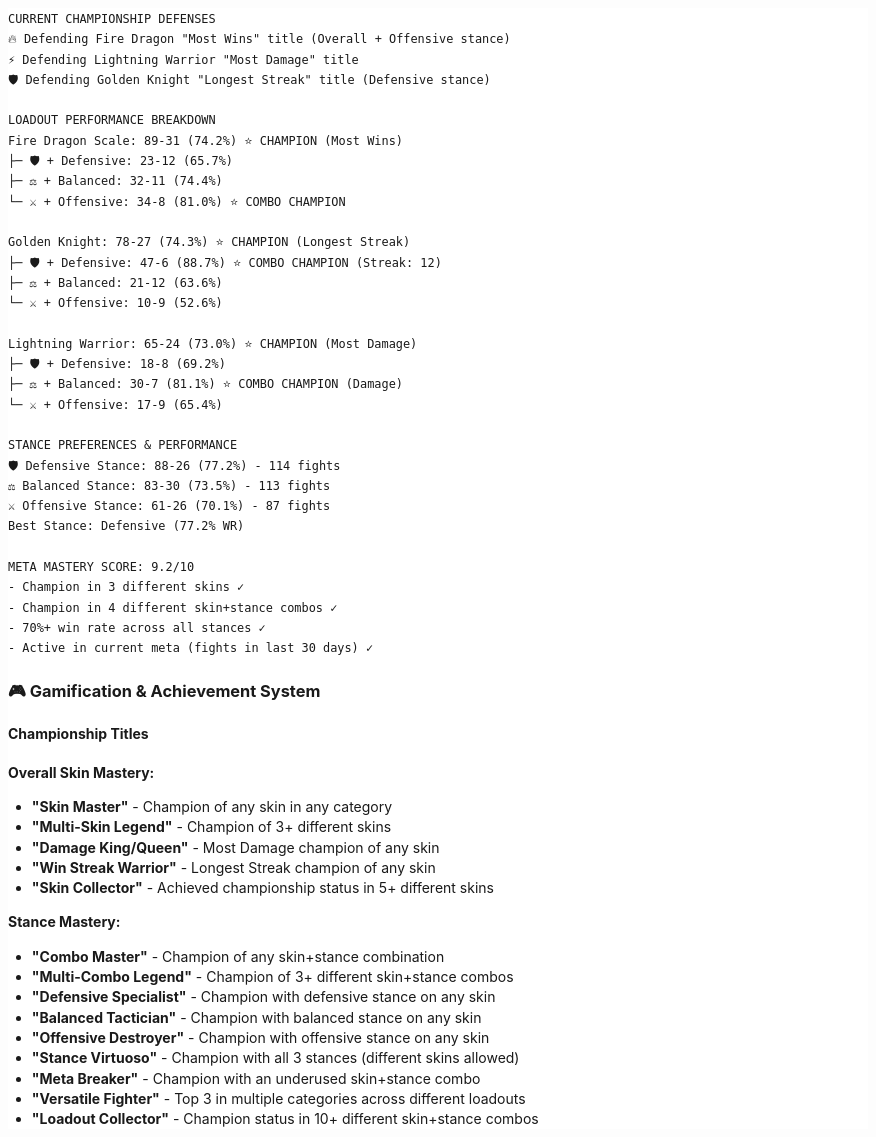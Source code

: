 ```
CURRENT CHAMPIONSHIP DEFENSES
🔥 Defending Fire Dragon "Most Wins" title (Overall + Offensive stance)
⚡ Defending Lightning Warrior "Most Damage" title  
🛡️ Defending Golden Knight "Longest Streak" title (Defensive stance)

LOADOUT PERFORMANCE BREAKDOWN
Fire Dragon Scale: 89-31 (74.2%) ⭐ CHAMPION (Most Wins)
├─ 🛡️ + Defensive: 23-12 (65.7%) 
├─ ⚖️ + Balanced: 32-11 (74.4%)
└─ ⚔️ + Offensive: 34-8 (81.0%) ⭐ COMBO CHAMPION

Golden Knight: 78-27 (74.3%) ⭐ CHAMPION (Longest Streak)  
├─ 🛡️ + Defensive: 47-6 (88.7%) ⭐ COMBO CHAMPION (Streak: 12)
├─ ⚖️ + Balanced: 21-12 (63.6%)
└─ ⚔️ + Offensive: 10-9 (52.6%)

Lightning Warrior: 65-24 (73.0%) ⭐ CHAMPION (Most Damage)
├─ 🛡️ + Defensive: 18-8 (69.2%)
├─ ⚖️ + Balanced: 30-7 (81.1%) ⭐ COMBO CHAMPION (Damage)
└─ ⚔️ + Offensive: 17-9 (65.4%)

STANCE PREFERENCES & PERFORMANCE
🛡️ Defensive Stance: 88-26 (77.2%) - 114 fights
⚖️ Balanced Stance: 83-30 (73.5%) - 113 fights  
⚔️ Offensive Stance: 61-26 (70.1%) - 87 fights
Best Stance: Defensive (77.2% WR)

META MASTERY SCORE: 9.2/10
- Champion in 3 different skins ✓
- Champion in 4 different skin+stance combos ✓  
- 70%+ win rate across all stances ✓
- Active in current meta (fights in last 30 days) ✓
```

### **🎮 Gamification & Achievement System**

#### **Championship Titles**

**Overall Skin Mastery:**
- **"Skin Master"** - Champion of any skin in any category
- **"Multi-Skin Legend"** - Champion of 3+ different skins  
- **"Damage King/Queen"** - Most Damage champion of any skin
- **"Win Streak Warrior"** - Longest Streak champion of any skin
- **"Skin Collector"** - Achieved championship status in 5+ different skins

**Stance Mastery:**
- **"Combo Master"** - Champion of any skin+stance combination
- **"Multi-Combo Legend"** - Champion of 3+ different skin+stance combos
- **"Defensive Specialist"** - Champion with defensive stance on any skin
- **"Balanced Tactician"** - Champion with balanced stance on any skin  
- **"Offensive Destroyer"** - Champion with offensive stance on any skin
- **"Stance Virtuoso"** - Champion with all 3 stances (different skins allowed)
- **"Meta Breaker"** - Champion with an underused skin+stance combo
- **"Versatile Fighter"** - Top 3 in multiple categories across different loadouts
- **"Loadout Collector"** - Champion status in 10+ different skin+stance combos
